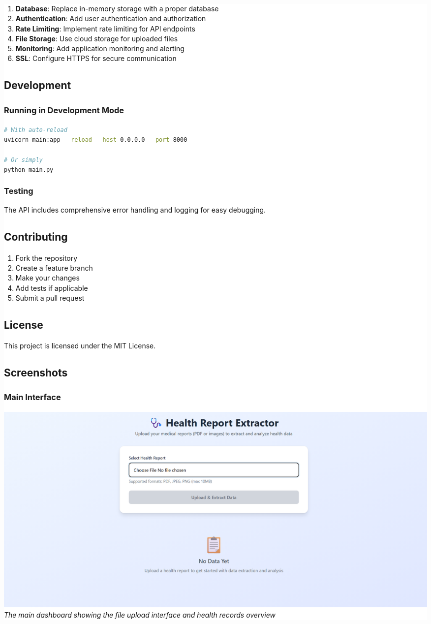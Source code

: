 1. **Database**: Replace in-memory storage with a proper database
2. **Authentication**: Add user authentication and authorization
3. **Rate Limiting**: Implement rate limiting for API endpoints
4. **File Storage**: Use cloud storage for uploaded files
5. **Monitoring**: Add application monitoring and alerting
6. **SSL**: Configure HTTPS for secure communication

## Development

### Running in Development Mode

```bash
# With auto-reload
uvicorn main:app --reload --host 0.0.0.0 --port 8000

# Or simply
python main.py
```

### Testing

The API includes comprehensive error handling and logging for easy debugging.

## Contributing

1. Fork the repository
2. Create a feature branch
3. Make your changes
4. Add tests if applicable
5. Submit a pull request

## License

This project is licensed under the MIT License.

## Screenshots

### Main Interface
![Main Dashboard](screenshots/main-dashboard.png)
*The main dashboard showing the file upload interface and health records overview*
